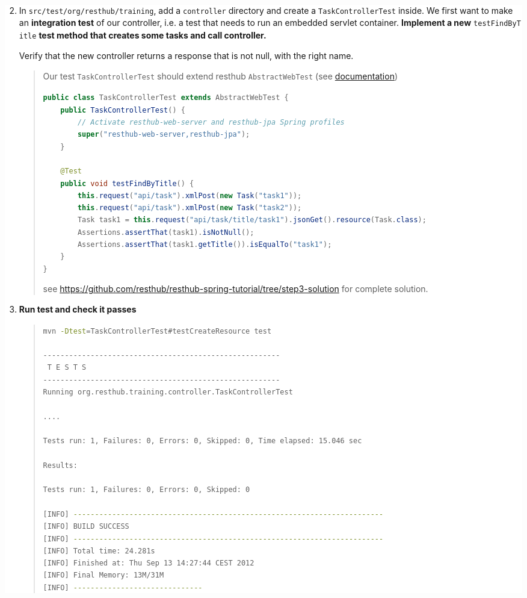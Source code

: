 2. In `src/test/org/resthub/training`, add a `controller` directory and create a `TaskControllerTest` inside.
   We first want to make an **integration test** of our controller, i.e. a test that needs to run an embedded servlet container.
   **Implement a new** `testFindByTitle` **test method that creates some tasks and call controller.**

   Verify that the new controller returns a response that is not null, with the right name.

   > Our test `TaskControllerTest` should extend resthub `AbstractWebTest`
   > (see [documentation](/docs/spring/javadoc/org/resthub/test/common/AbstractWebTest.html))
   >
   > ```java
   > public class TaskControllerTest extends AbstractWebTest {
   >     public TaskControllerTest() {
   >         // Activate resthub-web-server and resthub-jpa Spring profiles
   >         super("resthub-web-server,resthub-jpa");
   >     }
   >
   >     @Test
   >     public void testFindByTitle() {
   >         this.request("api/task").xmlPost(new Task("task1"));
   >         this.request("api/task").xmlPost(new Task("task2"));
   >         Task task1 = this.request("api/task/title/task1").jsonGet().resource(Task.class);
   >         Assertions.assertThat(task1).isNotNull();
   >         Assertions.assertThat(task1.getTitle()).isEqualTo("task1");
   >     }
   > }
   > ```
   >
   > see <https://github.com/resthub/resthub-spring-tutorial/tree/step3-solution> for complete solution.

3. **Run test and check it passes**

   > ```bash
   > mvn -Dtest=TaskControllerTest#testCreateResource test
   >
   > -------------------------------------------------------
   >  T E S T S
   > -------------------------------------------------------
   > Running org.resthub.training.controller.TaskControllerTest
   >
   > ....
   >
   > Tests run: 1, Failures: 0, Errors: 0, Skipped: 0, Time elapsed: 15.046 sec
   >
   > Results:
   >
   > Tests run: 1, Failures: 0, Errors: 0, Skipped: 0
   >
   > [INFO] ------------------------------------------------------------------------
   > [INFO] BUILD SUCCESS
   > [INFO] ------------------------------------------------------------------------
   > [INFO] Total time: 24.281s
   > [INFO] Finished at: Thu Sep 13 14:27:44 CEST 2012
   > [INFO] Final Memory: 13M/31M
   > [INFO] ------------------------------
   > ```
